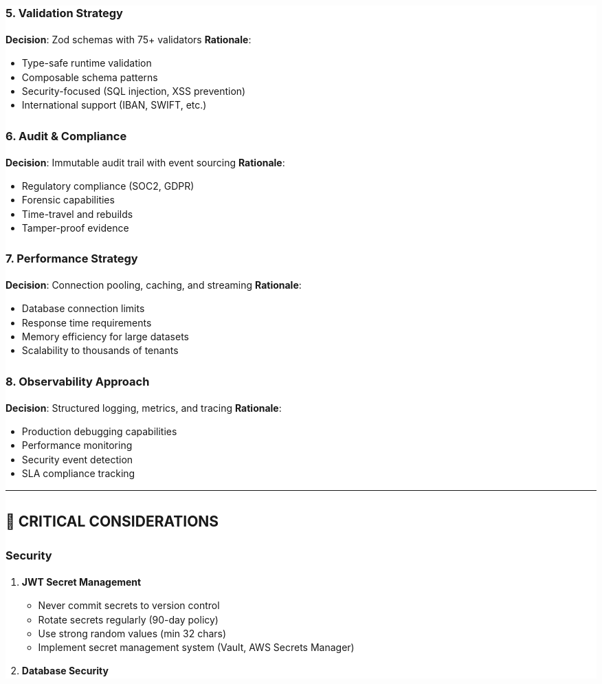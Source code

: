 ### 5. Validation Strategy

**Decision**: Zod schemas with 75+ validators
**Rationale**:

- Type-safe runtime validation
- Composable schema patterns
- Security-focused (SQL injection, XSS prevention)
- International support (IBAN, SWIFT, etc.)

### 6. Audit & Compliance

**Decision**: Immutable audit trail with event sourcing
**Rationale**:

- Regulatory compliance (SOC2, GDPR)
- Forensic capabilities
- Time-travel and rebuilds
- Tamper-proof evidence

### 7. Performance Strategy

**Decision**: Connection pooling, caching, and streaming
**Rationale**:

- Database connection limits
- Response time requirements
- Memory efficiency for large datasets
- Scalability to thousands of tenants

### 8. Observability Approach

**Decision**: Structured logging, metrics, and tracing
**Rationale**:

- Production debugging capabilities
- Performance monitoring
- Security event detection
- SLA compliance tracking

---

## 🚨 CRITICAL CONSIDERATIONS

### Security

1. **JWT Secret Management**

   - Never commit secrets to version control
   - Rotate secrets regularly (90-day policy)
   - Use strong random values (min 32 chars)
   - Implement secret management system (Vault, AWS Secrets Manager)

2. **Database Security**
